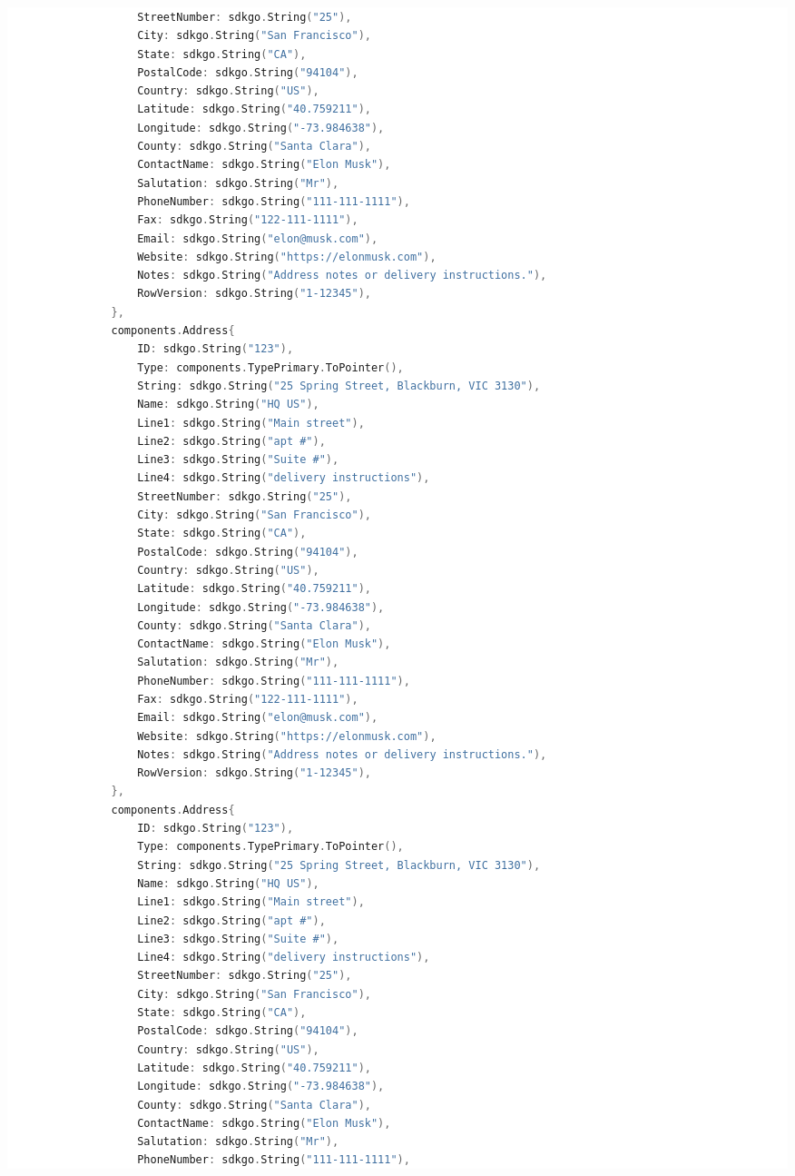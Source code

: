 ```go
                    StreetNumber: sdkgo.String("25"),
                    City: sdkgo.String("San Francisco"),
                    State: sdkgo.String("CA"),
                    PostalCode: sdkgo.String("94104"),
                    Country: sdkgo.String("US"),
                    Latitude: sdkgo.String("40.759211"),
                    Longitude: sdkgo.String("-73.984638"),
                    County: sdkgo.String("Santa Clara"),
                    ContactName: sdkgo.String("Elon Musk"),
                    Salutation: sdkgo.String("Mr"),
                    PhoneNumber: sdkgo.String("111-111-1111"),
                    Fax: sdkgo.String("122-111-1111"),
                    Email: sdkgo.String("elon@musk.com"),
                    Website: sdkgo.String("https://elonmusk.com"),
                    Notes: sdkgo.String("Address notes or delivery instructions."),
                    RowVersion: sdkgo.String("1-12345"),
                },
                components.Address{
                    ID: sdkgo.String("123"),
                    Type: components.TypePrimary.ToPointer(),
                    String: sdkgo.String("25 Spring Street, Blackburn, VIC 3130"),
                    Name: sdkgo.String("HQ US"),
                    Line1: sdkgo.String("Main street"),
                    Line2: sdkgo.String("apt #"),
                    Line3: sdkgo.String("Suite #"),
                    Line4: sdkgo.String("delivery instructions"),
                    StreetNumber: sdkgo.String("25"),
                    City: sdkgo.String("San Francisco"),
                    State: sdkgo.String("CA"),
                    PostalCode: sdkgo.String("94104"),
                    Country: sdkgo.String("US"),
                    Latitude: sdkgo.String("40.759211"),
                    Longitude: sdkgo.String("-73.984638"),
                    County: sdkgo.String("Santa Clara"),
                    ContactName: sdkgo.String("Elon Musk"),
                    Salutation: sdkgo.String("Mr"),
                    PhoneNumber: sdkgo.String("111-111-1111"),
                    Fax: sdkgo.String("122-111-1111"),
                    Email: sdkgo.String("elon@musk.com"),
                    Website: sdkgo.String("https://elonmusk.com"),
                    Notes: sdkgo.String("Address notes or delivery instructions."),
                    RowVersion: sdkgo.String("1-12345"),
                },
                components.Address{
                    ID: sdkgo.String("123"),
                    Type: components.TypePrimary.ToPointer(),
                    String: sdkgo.String("25 Spring Street, Blackburn, VIC 3130"),
                    Name: sdkgo.String("HQ US"),
                    Line1: sdkgo.String("Main street"),
                    Line2: sdkgo.String("apt #"),
                    Line3: sdkgo.String("Suite #"),
                    Line4: sdkgo.String("delivery instructions"),
                    StreetNumber: sdkgo.String("25"),
                    City: sdkgo.String("San Francisco"),
                    State: sdkgo.String("CA"),
                    PostalCode: sdkgo.String("94104"),
                    Country: sdkgo.String("US"),
                    Latitude: sdkgo.String("40.759211"),
                    Longitude: sdkgo.String("-73.984638"),
                    County: sdkgo.String("Santa Clara"),
                    ContactName: sdkgo.String("Elon Musk"),
                    Salutation: sdkgo.String("Mr"),
                    PhoneNumber: sdkgo.String("111-111-1111"),
```